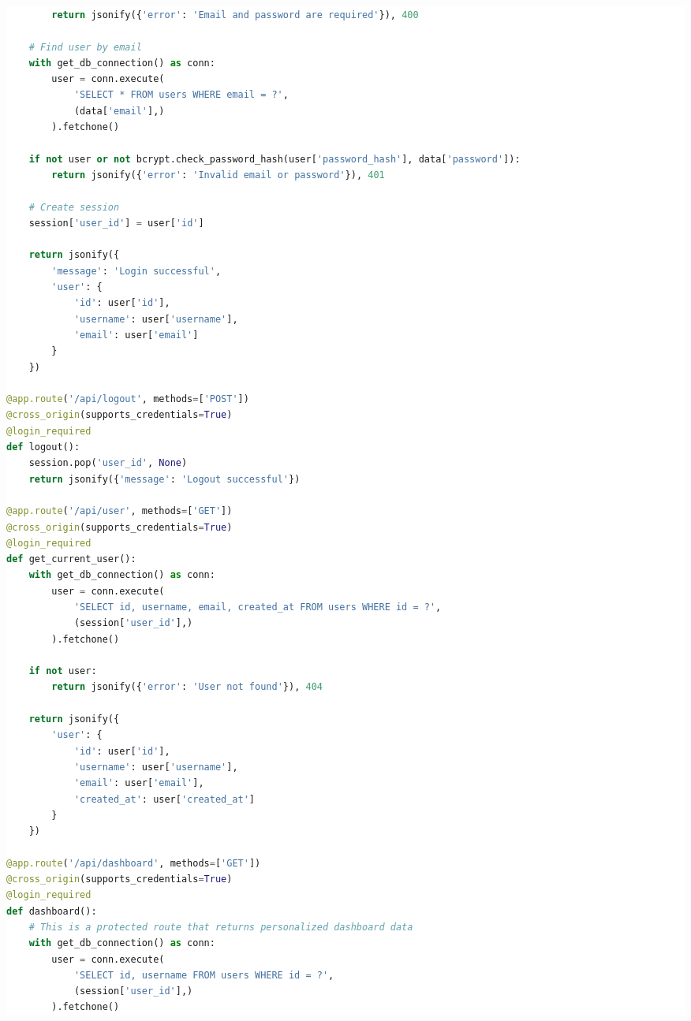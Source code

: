 ```python
        return jsonify({'error': 'Email and password are required'}), 400
    
    # Find user by email
    with get_db_connection() as conn:
        user = conn.execute(
            'SELECT * FROM users WHERE email = ?',
            (data['email'],)
        ).fetchone()
    
    if not user or not bcrypt.check_password_hash(user['password_hash'], data['password']):
        return jsonify({'error': 'Invalid email or password'}), 401
    
    # Create session
    session['user_id'] = user['id']
    
    return jsonify({
        'message': 'Login successful',
        'user': {
            'id': user['id'],
            'username': user['username'],
            'email': user['email']
        }
    })

@app.route('/api/logout', methods=['POST'])
@cross_origin(supports_credentials=True)
@login_required
def logout():
    session.pop('user_id', None)
    return jsonify({'message': 'Logout successful'})

@app.route('/api/user', methods=['GET'])
@cross_origin(supports_credentials=True)
@login_required
def get_current_user():
    with get_db_connection() as conn:
        user = conn.execute(
            'SELECT id, username, email, created_at FROM users WHERE id = ?',
            (session['user_id'],)
        ).fetchone()
    
    if not user:
        return jsonify({'error': 'User not found'}), 404
    
    return jsonify({
        'user': {
            'id': user['id'],
            'username': user['username'],
            'email': user['email'],
            'created_at': user['created_at']
        }
    })

@app.route('/api/dashboard', methods=['GET'])
@cross_origin(supports_credentials=True)
@login_required
def dashboard():
    # This is a protected route that returns personalized dashboard data
    with get_db_connection() as conn:
        user = conn.execute(
            'SELECT id, username FROM users WHERE id = ?',
            (session['user_id'],)
        ).fetchone()
```